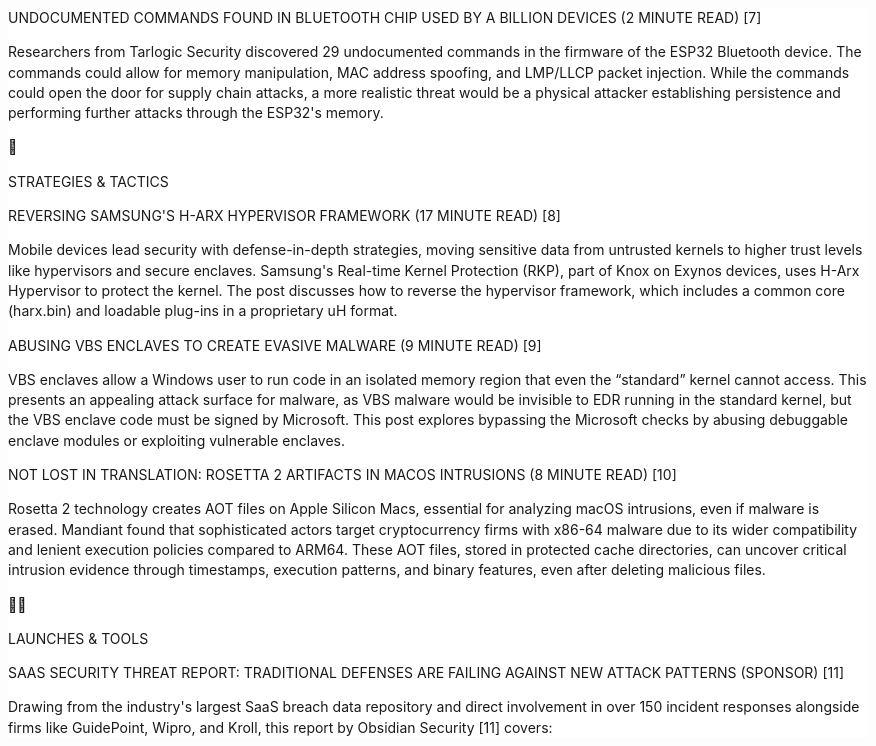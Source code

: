  UNDOCUMENTED COMMANDS FOUND IN BLUETOOTH CHIP USED BY A BILLION
DEVICES (2 MINUTE READ) [7] 

 Researchers from Tarlogic Security discovered 29 undocumented
commands in the firmware of the ESP32 Bluetooth device. The commands
could allow for memory manipulation, MAC address spoofing, and
LMP/LLCP packet injection. While the commands could open the door for
supply chain attacks, a more realistic threat would be a physical
attacker establishing persistence and performing further attacks
through the ESP32's memory. 

🧠 

STRATEGIES & TACTICS

 REVERSING SAMSUNG'S H-ARX HYPERVISOR FRAMEWORK (17 MINUTE READ) [8] 

 Mobile devices lead security with defense-in-depth strategies, moving
sensitive data from untrusted kernels to higher trust levels like
hypervisors and secure enclaves. Samsung's Real-time Kernel Protection
(RKP), part of Knox on Exynos devices, uses H-Arx Hypervisor to
protect the kernel. The post discusses how to reverse the hypervisor
framework, which includes a common core (harx.bin) and loadable
plug-ins in a proprietary uH format. 

 ABUSING VBS ENCLAVES TO CREATE EVASIVE MALWARE (9 MINUTE READ) [9] 

 VBS enclaves allow a Windows user to run code in an isolated memory
region that even the “standard” kernel cannot access. This
presents an appealing attack surface for malware, as VBS malware would
be invisible to EDR running in the standard kernel, but the VBS
enclave code must be signed by Microsoft. This post explores bypassing
the Microsoft checks by abusing debuggable enclave modules or
exploiting vulnerable enclaves. 

 NOT LOST IN TRANSLATION: ROSETTA 2 ARTIFACTS IN MACOS INTRUSIONS (8
MINUTE READ) [10] 

 Rosetta 2 technology creates AOT files on Apple Silicon Macs,
essential for analyzing macOS intrusions, even if malware is erased.
Mandiant found that sophisticated actors target cryptocurrency firms
with x86-64 malware due to its wider compatibility and lenient
execution policies compared to ARM64. These AOT files, stored in
protected cache directories, can uncover critical intrusion evidence
through timestamps, execution patterns, and binary features, even
after deleting malicious files. 

🧑‍💻 

LAUNCHES & TOOLS

 SAAS SECURITY THREAT REPORT: TRADITIONAL DEFENSES ARE FAILING AGAINST
NEW ATTACK PATTERNS (SPONSOR) [11] 

 Drawing from the industry's largest SaaS breach data repository and
direct involvement in over 150 incident responses alongside firms like
GuidePoint, Wipro, and Kroll, this report by Obsidian Security [11]
covers:
